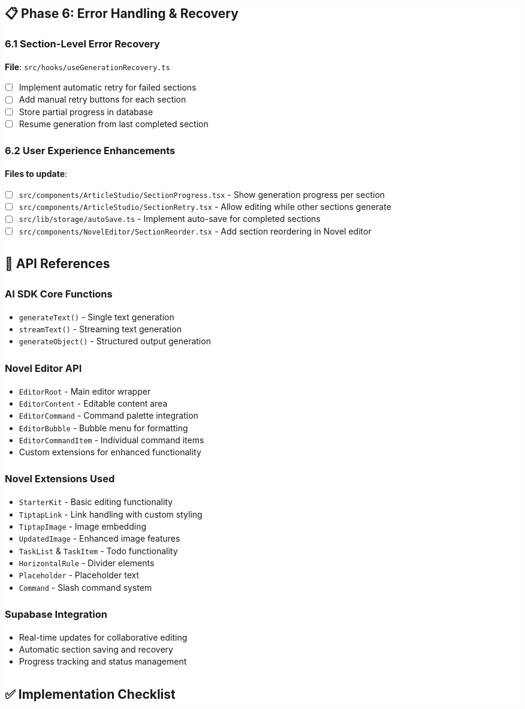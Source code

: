 ## 📋 Phase 6: Error Handling & Recovery

### 6.1 Section-Level Error Recovery
**File**: `src/hooks/useGenerationRecovery.ts`
- [ ] Implement automatic retry for failed sections
- [ ] Add manual retry buttons for each section
- [ ] Store partial progress in database
- [ ] Resume generation from last completed section

### 6.2 User Experience Enhancements
**Files to update**:
- [ ] `src/components/ArticleStudio/SectionProgress.tsx` - Show generation progress per section
- [ ] `src/components/ArticleStudio/SectionRetry.tsx` - Allow editing while other sections generate
- [ ] `src/lib/storage/autoSave.ts` - Implement auto-save for completed sections
- [ ] `src/components/NovelEditor/SectionReorder.tsx` - Add section reordering in Novel editor

## 🔗 API References

### AI SDK Core Functions
- `generateText()` - Single text generation
- `streamText()` - Streaming text generation
- `generateObject()` - Structured output generation

### Novel Editor API
- `EditorRoot` - Main editor wrapper
- `EditorContent` - Editable content area
- `EditorCommand` - Command palette integration
- `EditorBubble` - Bubble menu for formatting
- `EditorCommandItem` - Individual command items
- Custom extensions for enhanced functionality

### Novel Extensions Used
- `StarterKit` - Basic editing functionality
- `TiptapLink` - Link handling with custom styling
- `TiptapImage` - Image embedding
- `UpdatedImage` - Enhanced image features
- `TaskList` & `TaskItem` - Todo functionality
- `HorizontalRule` - Divider elements
- `Placeholder` - Placeholder text
- `Command` - Slash command system

### Supabase Integration
- Real-time updates for collaborative editing
- Automatic section saving and recovery
- Progress tracking and status management

## ✅ Implementation Checklist
